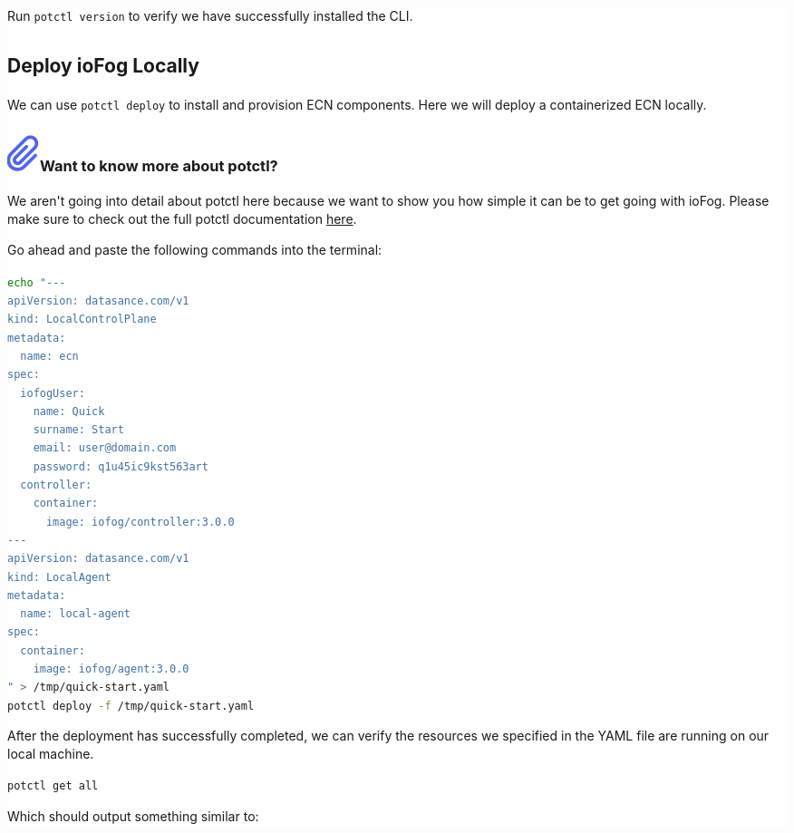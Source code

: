 Run `potctl version` to verify we have successfully installed the CLI.

## Deploy ioFog Locally

We can use `potctl deploy` to install and provision ECN components. Here we will deploy a containerized ECN locally.

<aside class="notifications note">
  <h3><img src="/static/images/icos/ico-note.svg" alt=""/>Want to know more about potctl?</h3>
  <p>We aren't going into detail about potctl here because we want to show you how simple it can be to get going with ioFog. Please make sure to check out the full potctl documentation <a href="../potctl/introduction">here</a>.</p>
</aside>

Go ahead and paste the following commands into the terminal:

```bash
echo "---
apiVersion: datasance.com/v1
kind: LocalControlPlane
metadata:
  name: ecn
spec:
  iofogUser:
    name: Quick
    surname: Start
    email: user@domain.com
    password: q1u45ic9kst563art
  controller:
    container:
      image: iofog/controller:3.0.0
---
apiVersion: datasance.com/v1
kind: LocalAgent
metadata:
  name: local-agent
spec:
  container:
    image: iofog/agent:3.0.0
" > /tmp/quick-start.yaml
potctl deploy -f /tmp/quick-start.yaml
```

After the deployment has successfully completed, we can verify the resources we specified in the YAML file are running on our local machine.

```bash
potctl get all
```

Which should output something similar to:
